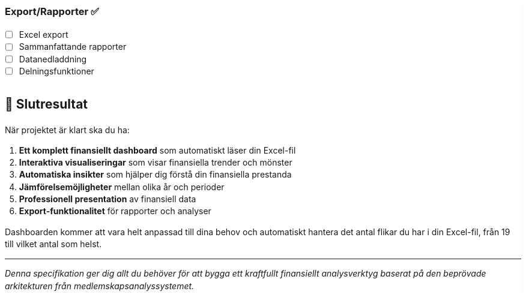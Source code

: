 ### Export/Rapporter ✅
- [ ] Excel export
- [ ] Sammanfattande rapporter
- [ ] Datanedladdning
- [ ] Delningsfunktioner

## 🎯 Slutresultat

När projektet är klart ska du ha:

1. **Ett komplett finansiellt dashboard** som automatiskt läser din Excel-fil
2. **Interaktiva visualiseringar** som visar finansiella trender och mönster
3. **Automatiska insikter** som hjälper dig förstå din finansiella prestanda
4. **Jämförelsemöjligheter** mellan olika år och perioder
5. **Professionell presentation** av finansiell data
6. **Export-funktionalitet** för rapporter och analyser

Dashboarden kommer att vara helt anpassad till dina behov och automatiskt hantera det antal flikar du har i din Excel-fil, från 19 till vilket antal som helst.

---

*Denna specifikation ger dig allt du behöver för att bygga ett kraftfullt finansiellt analysverktyg baserat på den beprövade arkitekturen från medlemskapsanalyssystemet.*
